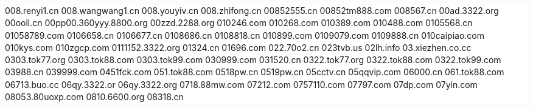 008.renyi1.cn
008.wangwang1.cn
008.youyiv.cn
008.zhifong.cn
00852555.cn
00852tm888.com
008567.cn
00ad.3322.org
00ooll.cn
00pp00.360yyy.8800.org
00zzd.2288.org
010246.com
010268.com
010389.com
010488.com
0105568.cn
01058789.com
0106658.cn
0106677.cn
0108686.cn
0108818.cn
010899.com
0109079.com
0109888.cn
010caipiao.com
010kys.com
010zgcp.com
0111152.3322.org
01324.cn
01696.com
022.70o2.cn
023tvb.us
02lh.info
03.xiezhen.co.cc
0303.tok77.org
0303.tok88.com
0303.tok99.com
030999.com
031520.cn
0322.tok77.org
0322.tok88.com
0322.tok99.com
03988.cn
039999.com
0451fck.com
051.tok88.com
0518pw.cn
0519pw.cn
05cctv.cn
05qqvip.com
06000.cn
061.tok88.com
06713.buo.cc
06qy.3322.or
06qy.3322.org
0718.88mw.com
07212.com
0757110.com
07797.com
07dp.com
07yin.com
08053.80uoxp.com
0810.6600.org
08318.cn